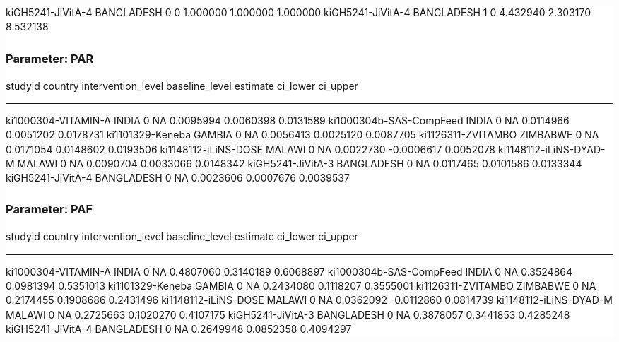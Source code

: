 kiGH5241-JiVitA-4         BANGLADESH   0                    0                 1.000000   1.000000   1.000000
kiGH5241-JiVitA-4         BANGLADESH   1                    0                 4.432940   2.303170   8.532138


### Parameter: PAR


studyid                   country      intervention_level   baseline_level     estimate     ci_lower    ci_upper
------------------------  -----------  -------------------  ---------------  ----------  -----------  ----------
ki1000304-VITAMIN-A       INDIA        0                    NA                0.0095994    0.0060398   0.0131589
ki1000304b-SAS-CompFeed   INDIA        0                    NA                0.0114966    0.0051202   0.0178731
ki1101329-Keneba          GAMBIA       0                    NA                0.0056413    0.0025120   0.0087705
ki1126311-ZVITAMBO        ZIMBABWE     0                    NA                0.0171054    0.0148602   0.0193506
ki1148112-iLiNS-DOSE      MALAWI       0                    NA                0.0022730   -0.0006617   0.0052078
ki1148112-iLiNS-DYAD-M    MALAWI       0                    NA                0.0090704    0.0033066   0.0148342
kiGH5241-JiVitA-3         BANGLADESH   0                    NA                0.0117465    0.0101586   0.0133344
kiGH5241-JiVitA-4         BANGLADESH   0                    NA                0.0023606    0.0007676   0.0039537


### Parameter: PAF


studyid                   country      intervention_level   baseline_level     estimate     ci_lower    ci_upper
------------------------  -----------  -------------------  ---------------  ----------  -----------  ----------
ki1000304-VITAMIN-A       INDIA        0                    NA                0.4807060    0.3140189   0.6068897
ki1000304b-SAS-CompFeed   INDIA        0                    NA                0.3524864    0.0981394   0.5351013
ki1101329-Keneba          GAMBIA       0                    NA                0.2434080    0.1118207   0.3555001
ki1126311-ZVITAMBO        ZIMBABWE     0                    NA                0.2174455    0.1908686   0.2431496
ki1148112-iLiNS-DOSE      MALAWI       0                    NA                0.0362092   -0.0112860   0.0814739
ki1148112-iLiNS-DYAD-M    MALAWI       0                    NA                0.2725663    0.1020270   0.4107175
kiGH5241-JiVitA-3         BANGLADESH   0                    NA                0.3878057    0.3441853   0.4285248
kiGH5241-JiVitA-4         BANGLADESH   0                    NA                0.2649948    0.0852358   0.4094297
